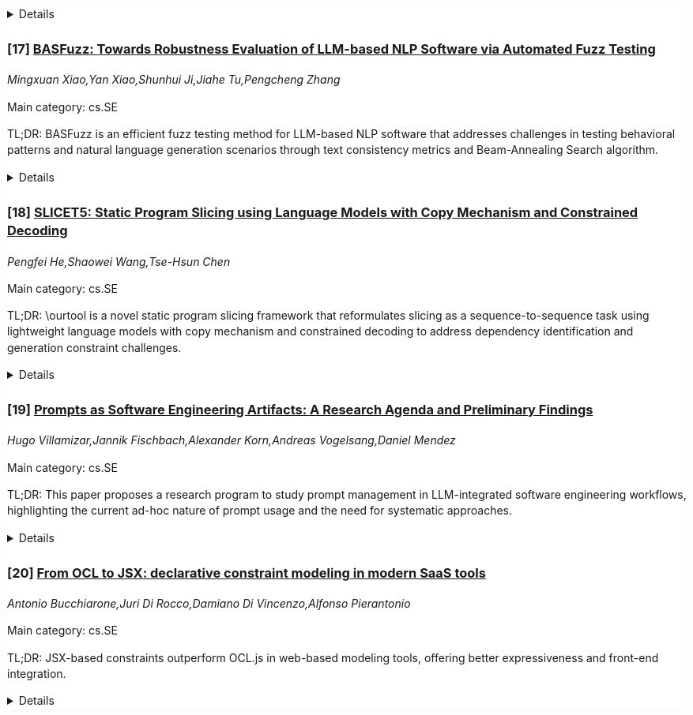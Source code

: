 
<details><summary>Details</summary></details>


### [17] [BASFuzz: Towards Robustness Evaluation of LLM-based NLP Software via Automated Fuzz Testing](https://arxiv.org/abs/2509.17335)
*Mingxuan Xiao,Yan Xiao,Shunhui Ji,Jiahe Tu,Pengcheng Zhang*

Main category: cs.SE

TL;DR: BASFuzz is an efficient fuzz testing method for LLM-based NLP software that addresses challenges in testing behavioral patterns and natural language generation scenarios through text consistency metrics and Beam-Annealing Search algorithm.


<details><summary>Details</summary></details>


### [18] [SLICET5: Static Program Slicing using Language Models with Copy Mechanism and Constrained Decoding](https://arxiv.org/abs/2509.17338)
*Pengfei He,Shaowei Wang,Tse-Hsun Chen*

Main category: cs.SE

TL;DR: \ourtool is a novel static program slicing framework that reformulates slicing as a sequence-to-sequence task using lightweight language models with copy mechanism and constrained decoding to address dependency identification and generation constraint challenges.


<details><summary>Details</summary></details>


### [19] [Prompts as Software Engineering Artifacts: A Research Agenda and Preliminary Findings](https://arxiv.org/abs/2509.17548)
*Hugo Villamizar,Jannik Fischbach,Alexander Korn,Andreas Vogelsang,Daniel Mendez*

Main category: cs.SE

TL;DR: This paper proposes a research program to study prompt management in LLM-integrated software engineering workflows, highlighting the current ad-hoc nature of prompt usage and the need for systematic approaches.


<details><summary>Details</summary></details>


### [20] [From OCL to JSX: declarative constraint modeling in modern SaaS tools](https://arxiv.org/abs/2509.17629)
*Antonio Bucchiarone,Juri Di Rocco,Damiano Di Vincenzo,Alfonso Pierantonio*

Main category: cs.SE

TL;DR: JSX-based constraints outperform OCL.js in web-based modeling tools, offering better expressiveness and front-end integration.


<details><summary>Details</summary></details>
